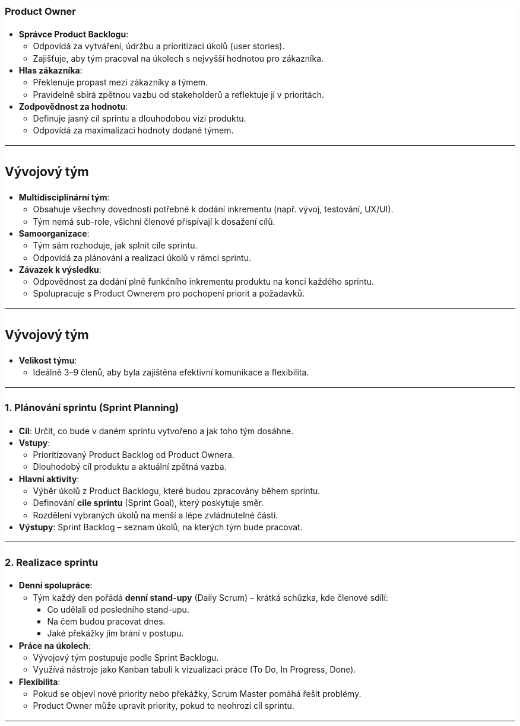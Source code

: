 
### Product Owner
- **Správce Product Backlogu**:
  - Odpovídá za vytváření, údržbu a prioritizaci úkolů (user stories).
  - Zajišťuje, aby tým pracoval na úkolech s nejvyšší hodnotou pro zákazníka.
- **Hlas zákazníka**:
  - Překlenuje propast mezi zákazníky a týmem.
  - Pravidelně sbírá zpětnou vazbu od stakeholderů a reflektuje ji v prioritách.
- **Zodpovědnost za hodnotu**:
  - Definuje jasný cíl sprintu a dlouhodobou vizi produktu.
  - Odpovídá za maximalizaci hodnoty dodané týmem.

---

## Vývojový tým
- **Multidisciplinární tým**:
  - Obsahuje všechny dovednosti potřebné k dodání inkrementu (např. vývoj, testování, UX/UI).
  - Tým nemá sub-role, všichni členové přispívají k dosažení cílů.
- **Samoorganizace**:
  - Tým sám rozhoduje, jak splnit cíle sprintu.
  - Odpovídá za plánování a realizaci úkolů v rámci sprintu.
- **Závazek k výsledku**:
  - Odpovědnost za dodání plně funkčního inkrementu produktu na konci každého sprintu.
  - Spolupracuje s Product Ownerem pro pochopení priorit a požadavků.

---

## Vývojový tým

- **Velikost týmu**:
  - Ideálně 3–9 členů, aby byla zajištěna efektivní komunikace a flexibilita.

---

### 1. Plánování sprintu (Sprint Planning)
- **Cíl**: Určit, co bude v daném sprintu vytvořeno a jak toho tým dosáhne.  
- **Vstupy**:
  - Prioritizovaný Product Backlog od Product Ownera.
  - Dlouhodobý cíl produktu a aktuální zpětná vazba.  
- **Hlavní aktivity**:
  - Výběr úkolů z Product Backlogu, které budou zpracovány během sprintu.
  - Definování **cíle sprintu** (Sprint Goal), který poskytuje směr.
  - Rozdělení vybraných úkolů na menší a lépe zvládnutelné části.  
- **Výstupy**: Sprint Backlog – seznam úkolů, na kterých tým bude pracovat.

---

### 2. Realizace sprintu
- **Denní spolupráce**:
  - Tým každý den pořádá **denní stand-upy** (Daily Scrum) – krátká schůzka, kde členové sdílí:
    - Co udělali od posledního stand-upu.
    - Na čem budou pracovat dnes.
    - Jaké překážky jim brání v postupu.  
- **Práce na úkolech**:
  - Vývojový tým postupuje podle Sprint Backlogu.
  - Využívá nástroje jako Kanban tabuli k vizualizaci práce (To Do, In Progress, Done).  
- **Flexibilita**:
  - Pokud se objeví nové priority nebo překážky, Scrum Master pomáhá řešit problémy.
  - Product Owner může upravit priority, pokud to neohrozí cíl sprintu.

---
